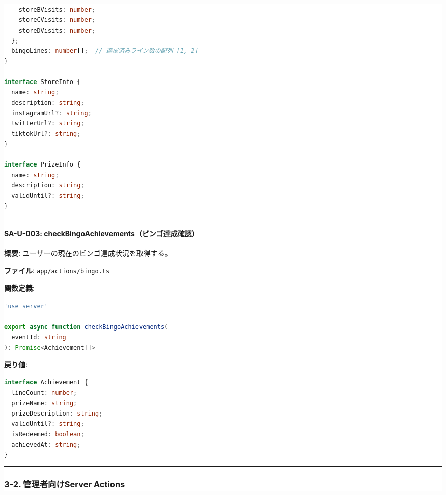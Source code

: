 ```typescript
    storeBVisits: number;
    storeCVisits: number;
    storeDVisits: number;
  };
  bingoLines: number[];  // 達成済みライン数の配列 [1, 2]
}

interface StoreInfo {
  name: string;
  description: string;
  instagramUrl?: string;
  twitterUrl?: string;
  tiktokUrl?: string;
}

interface PrizeInfo {
  name: string;
  description: string;
  validUntil?: string;
}
```

---

#### SA-U-003: checkBingoAchievements（ビンゴ達成確認）

**概要**: ユーザーの現在のビンゴ達成状況を取得する。

**ファイル**: `app/actions/bingo.ts`

**関数定義**:
```typescript
'use server'

export async function checkBingoAchievements(
  eventId: string
): Promise<Achievement[]>
```

**戻り値**:
```typescript
interface Achievement {
  lineCount: number;
  prizeName: string;
  prizeDescription: string;
  validUntil?: string;
  isRedeemed: boolean;
  achievedAt: string;
}
```

---

### 3-2. 管理者向けServer Actions
